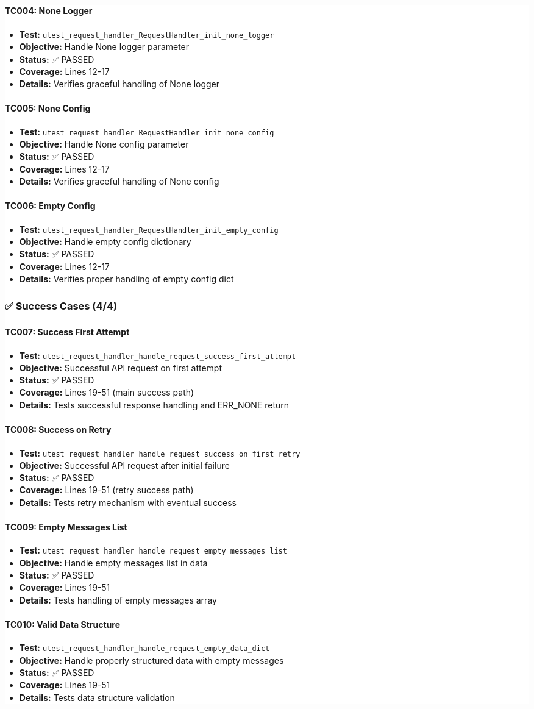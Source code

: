 #### TC004: None Logger
- **Test:** `utest_request_handler_RequestHandler_init_none_logger`
- **Objective:** Handle None logger parameter
- **Status:** ✅ PASSED
- **Coverage:** Lines 12-17
- **Details:** Verifies graceful handling of None logger

#### TC005: None Config
- **Test:** `utest_request_handler_RequestHandler_init_none_config`
- **Objective:** Handle None config parameter
- **Status:** ✅ PASSED
- **Coverage:** Lines 12-17
- **Details:** Verifies graceful handling of None config

#### TC006: Empty Config
- **Test:** `utest_request_handler_RequestHandler_init_empty_config`
- **Objective:** Handle empty config dictionary
- **Status:** ✅ PASSED
- **Coverage:** Lines 12-17
- **Details:** Verifies proper handling of empty config dict

### ✅ Success Cases (4/4)

#### TC007: Success First Attempt
- **Test:** `utest_request_handler_handle_request_success_first_attempt`
- **Objective:** Successful API request on first attempt
- **Status:** ✅ PASSED
- **Coverage:** Lines 19-51 (main success path)
- **Details:** Tests successful response handling and ERR_NONE return

#### TC008: Success on Retry
- **Test:** `utest_request_handler_handle_request_success_on_first_retry`
- **Objective:** Successful API request after initial failure
- **Status:** ✅ PASSED
- **Coverage:** Lines 19-51 (retry success path)
- **Details:** Tests retry mechanism with eventual success

#### TC009: Empty Messages List
- **Test:** `utest_request_handler_handle_request_empty_messages_list`
- **Objective:** Handle empty messages list in data
- **Status:** ✅ PASSED
- **Coverage:** Lines 19-51
- **Details:** Tests handling of empty messages array

#### TC010: Valid Data Structure
- **Test:** `utest_request_handler_handle_request_empty_data_dict`
- **Objective:** Handle properly structured data with empty messages
- **Status:** ✅ PASSED
- **Coverage:** Lines 19-51
- **Details:** Tests data structure validation
